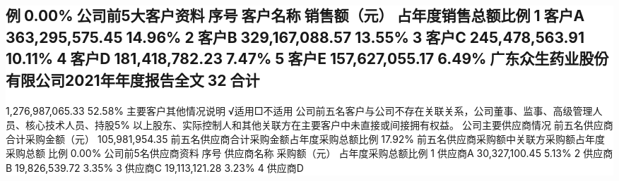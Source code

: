 例
0.00%
公司前5大客户资料
序号
客户名称
销售额（元）
占年度销售总额比例
1
客户A
363,295,575.45
14.96%
2
客户B
329,167,088.57
13.55%
3
客户C
245,478,563.91
10.11%
4
客户D
181,418,782.23
7.47%
5
客户E
157,627,055.17
6.49%
广东众生药业股份有限公司2021年年度报告全文
32
合计
--
1,276,987,065.33
52.58%
主要客户其他情况说明
√适用□不适用
公司前五名客户与公司不存在关联关系，公司董事、监事、高级管理人员、核心技术人员、持股5%
以上股东、实际控制人和其他关联方在主要客户中未直接或间接拥有权益。
公司主要供应商情况
前五名供应商合计采购金额（元）
105,981,954.35
前五名供应商合计采购金额占年度采购总额比例
17.92%
前五名供应商采购额中关联方采购额占年度采购总额
比例
0.00%
公司前5名供应商资料
序号
供应商名称
采购额（元）
占年度采购总额比例
1
供应商A
30,327,100.45
5.13%
2
供应商B
19,826,539.72
3.35%
3
供应商C
19,113,121.28
3.23%
4
供应商D
